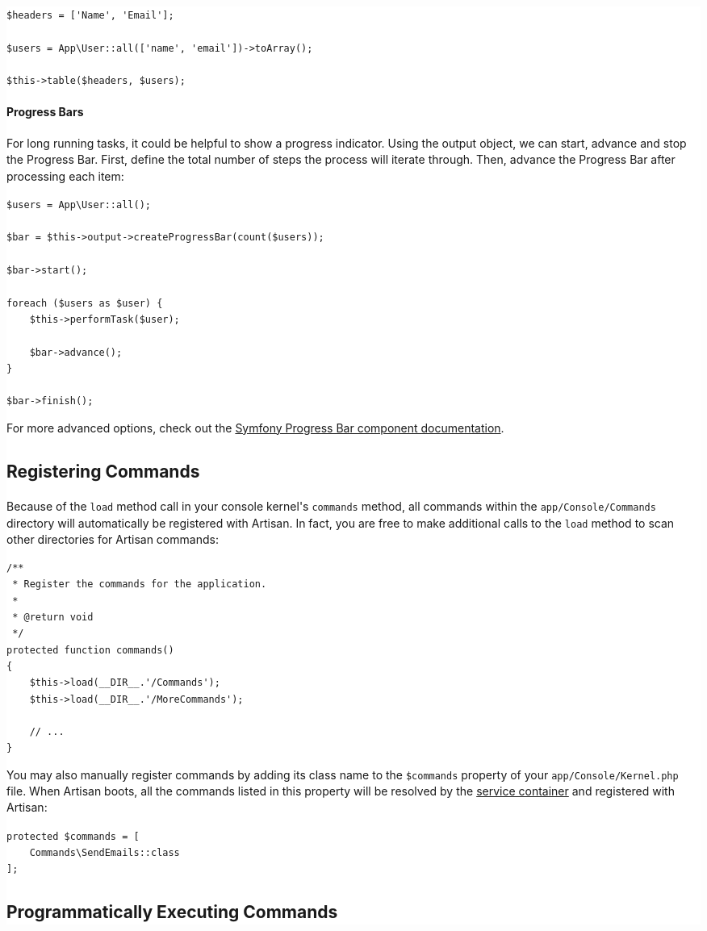     $headers = ['Name', 'Email'];

    $users = App\User::all(['name', 'email'])->toArray();

    $this->table($headers, $users);

#### Progress Bars

For long running tasks, it could be helpful to show a progress indicator. Using the output object, we can start, advance and stop the Progress Bar. First, define the total number of steps the process will iterate through. Then, advance the Progress Bar after processing each item:

    $users = App\User::all();

    $bar = $this->output->createProgressBar(count($users));

    $bar->start(); 

    foreach ($users as $user) {
        $this->performTask($user);

        $bar->advance();
    }

    $bar->finish();

For more advanced options, check out the [Symfony Progress Bar component documentation](https://symfony.com/doc/2.7/components/console/helpers/progressbar.html).

<a name="registering-commands"></a>
## Registering Commands

Because of the `load` method call in your console kernel's `commands` method, all commands within the `app/Console/Commands` directory will automatically be registered with Artisan. In fact, you are free to make additional calls to the `load` method to scan other directories for Artisan commands:

    /**
     * Register the commands for the application.
     *
     * @return void
     */
    protected function commands()
    {
        $this->load(__DIR__.'/Commands');
        $this->load(__DIR__.'/MoreCommands');

        // ...
    }

You may also manually register commands by adding its class name to the `$commands` property of your `app/Console/Kernel.php` file. When Artisan boots, all the commands listed in this property will be resolved by the [service container](/docs/{{version}}/container) and registered with Artisan:

    protected $commands = [
        Commands\SendEmails::class
    ];

<a name="programmatically-executing-commands"></a>
## Programmatically Executing Commands
